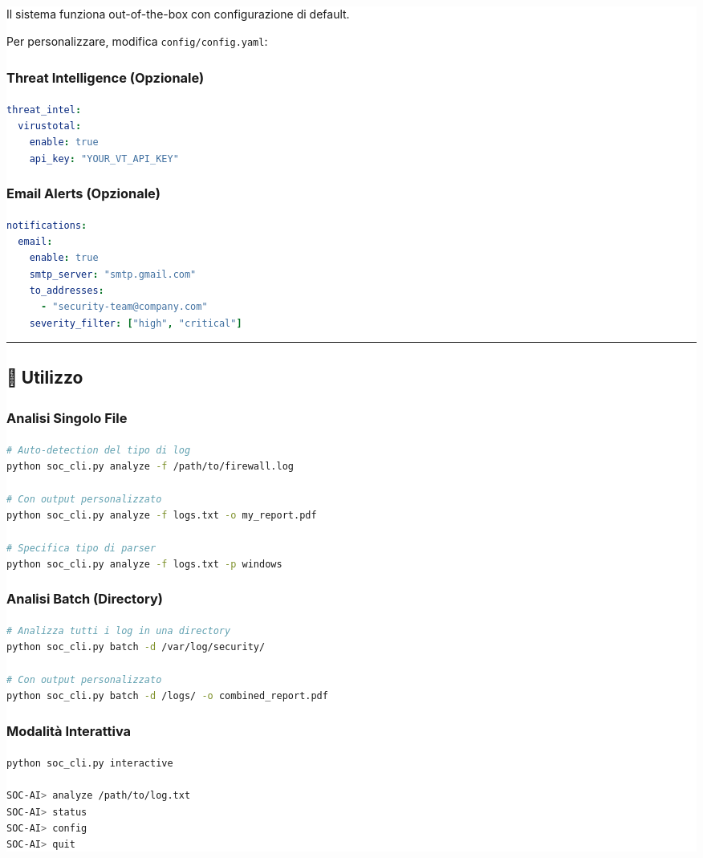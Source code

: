 Il sistema funziona out-of-the-box con configurazione di default.

Per personalizzare, modifica `config/config.yaml`:

### Threat Intelligence (Opzionale)
```yaml
threat_intel:
  virustotal:
    enable: true
    api_key: "YOUR_VT_API_KEY"
```

### Email Alerts (Opzionale)
```yaml
notifications:
  email:
    enable: true
    smtp_server: "smtp.gmail.com"
    to_addresses:
      - "security-team@company.com"
    severity_filter: ["high", "critical"]
```

---

## 🎯 Utilizzo

### Analisi Singolo File

```bash
# Auto-detection del tipo di log
python soc_cli.py analyze -f /path/to/firewall.log

# Con output personalizzato
python soc_cli.py analyze -f logs.txt -o my_report.pdf

# Specifica tipo di parser
python soc_cli.py analyze -f logs.txt -p windows
```

### Analisi Batch (Directory)

```bash
# Analizza tutti i log in una directory
python soc_cli.py batch -d /var/log/security/

# Con output personalizzato
python soc_cli.py batch -d /logs/ -o combined_report.pdf
```

### Modalità Interattiva

```bash
python soc_cli.py interactive

SOC-AI> analyze /path/to/log.txt
SOC-AI> status
SOC-AI> config
SOC-AI> quit
```
